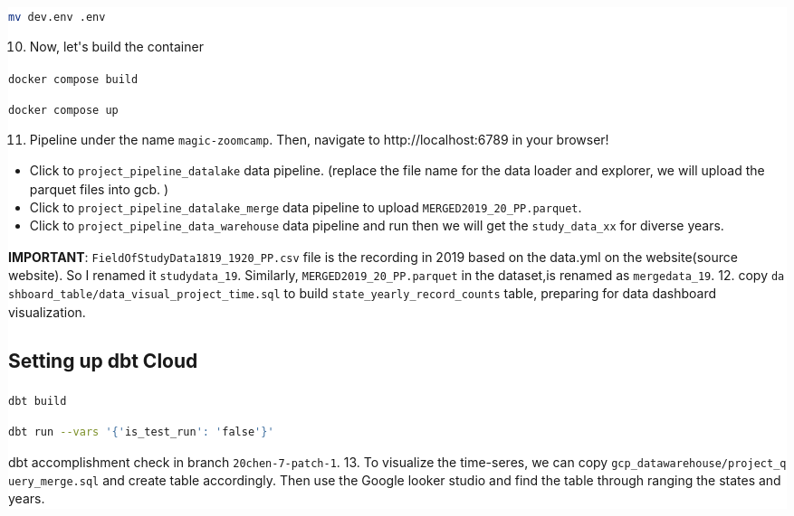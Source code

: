 ```sh
mv dev.env .env
```
10. Now, let's build the container
```sh
docker compose build
```
```sh
docker compose up
```
11. Pipeline under the name `magic-zoomcamp`. Then, navigate to http://localhost:6789 in your browser! 
  - Click to `project_pipeline_datalake` data pipeline.
    (replace the file name for the data loader and explorer, we will upload the parquet files into gcb. )
  - Click to `project_pipeline_datalake_merge` data pipeline to upload `MERGED2019_20_PP.parquet`.
  - Click to `project_pipeline_data_warehouse` data pipeline and run then we will get the `study_data_xx` for diverse years.

  **IMPORTANT**: `FieldOfStudyData1819_1920_PP.csv` file is the recording in 2019 based on the data.yml on the website(source website). So I renamed it `studydata_19`. Similarly, `MERGED2019_20_PP.parquet` in the dataset,is renamed as `mergedata_19`.
12. copy `dashboard_table/data_visual_project_time.sql` to build `state_yearly_record_counts` table, preparing for data dashboard visualization.

## Setting up dbt Cloud
```sh
dbt build
```
```sh
dbt run --vars '{'is_test_run': 'false'}'
```
dbt accomplishment check in branch `20chen-7-patch-1`.
13. To visualize the time-seres, we can copy `gcp_datawarehouse/project_query_merge.sql` and create table accordingly. Then use the Google looker studio and find the table through ranging the states and years.
    